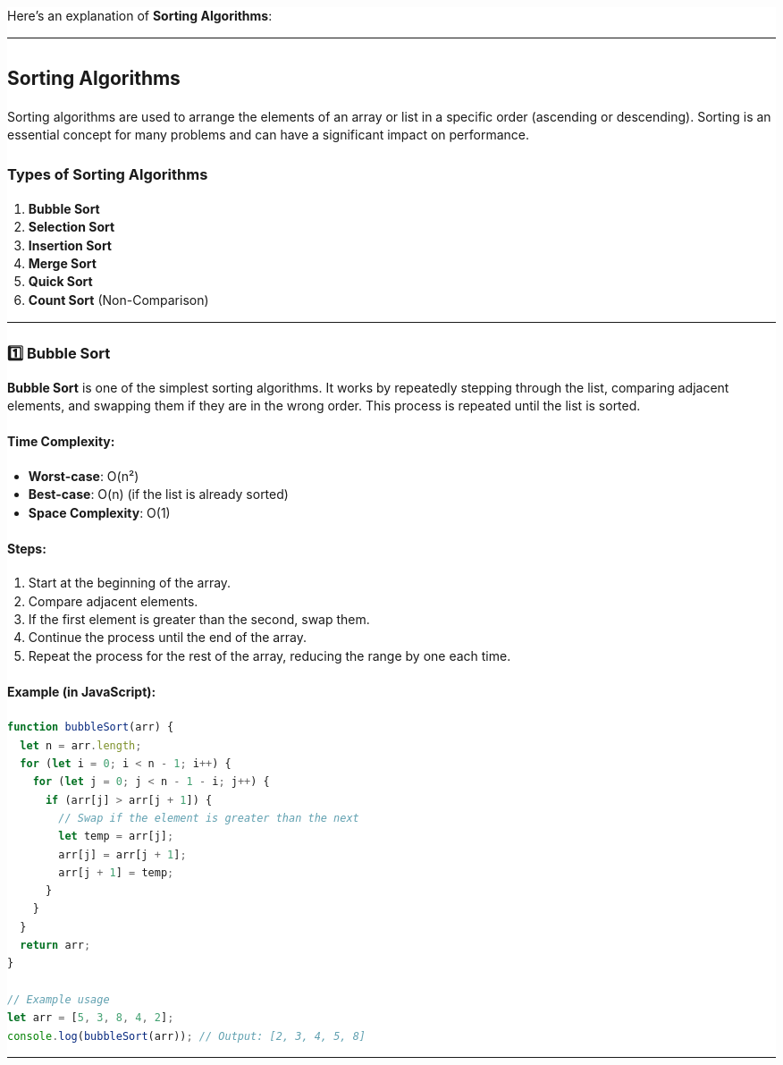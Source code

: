 Here’s an explanation of **Sorting Algorithms**:

---

## **Sorting Algorithms**

Sorting algorithms are used to arrange the elements of an array or list in a specific order (ascending or descending). Sorting is an essential concept for many problems and can have a significant impact on performance.

### **Types of Sorting Algorithms**

1. **Bubble Sort**
2. **Selection Sort**
3. **Insertion Sort**
4. **Merge Sort**
5. **Quick Sort**
6. **Count Sort** (Non-Comparison)

---

### 1️⃣ **Bubble Sort**

**Bubble Sort** is one of the simplest sorting algorithms. It works by repeatedly stepping through the list, comparing adjacent elements, and swapping them if they are in the wrong order. This process is repeated until the list is sorted.

#### **Time Complexity**:
- **Worst-case**: O(n²)
- **Best-case**: O(n) (if the list is already sorted)
- **Space Complexity**: O(1)

#### **Steps**:
1. Start at the beginning of the array.
2. Compare adjacent elements.
3. If the first element is greater than the second, swap them.
4. Continue the process until the end of the array.
5. Repeat the process for the rest of the array, reducing the range by one each time.

#### **Example** (in JavaScript):

```js
function bubbleSort(arr) {
  let n = arr.length;
  for (let i = 0; i < n - 1; i++) {
    for (let j = 0; j < n - 1 - i; j++) {
      if (arr[j] > arr[j + 1]) {
        // Swap if the element is greater than the next
        let temp = arr[j];
        arr[j] = arr[j + 1];
        arr[j + 1] = temp;
      }
    }
  }
  return arr;
}

// Example usage
let arr = [5, 3, 8, 4, 2];
console.log(bubbleSort(arr)); // Output: [2, 3, 4, 5, 8]
```

---